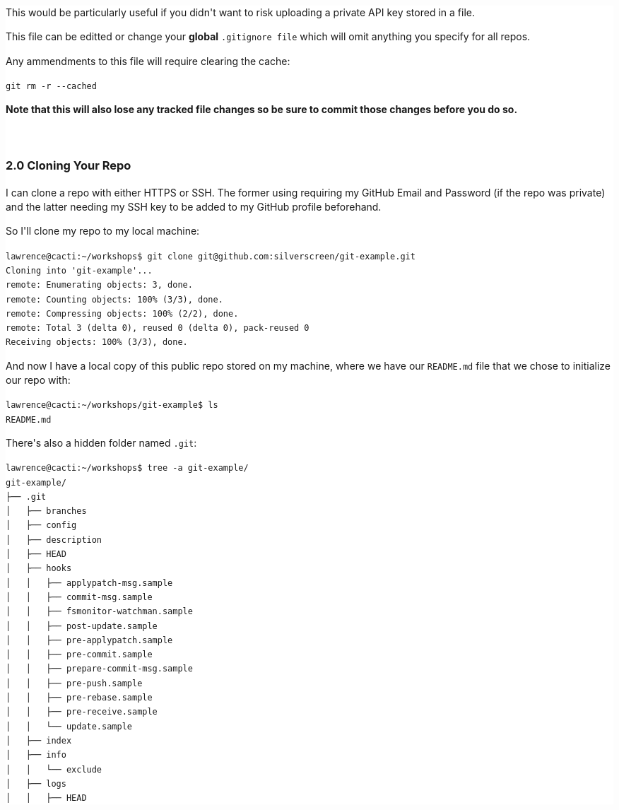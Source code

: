 This would be particularly useful if you didn't want to risk uploading a private API key stored in a file. 

This file can be editted or change your **global** `.gitignore file` which will omit anything you specify for all repos. 

Any ammendments to this file will require clearing the cache: 

```
git rm -r --cached
```

**Note that this will also lose any tracked file changes so be sure to commit those changes before you do so.**

<br/>

### 2.0 Cloning Your Repo

I can clone a repo with either HTTPS or SSH. The former using requiring my GitHub Email and Password (if the repo was private) and the latter needing my SSH key to be added to my GitHub profile beforehand. 

So I'll clone my repo to my local machine: 

```
lawrence@cacti:~/workshops$ git clone git@github.com:silverscreen/git-example.git
Cloning into 'git-example'...
remote: Enumerating objects: 3, done.
remote: Counting objects: 100% (3/3), done.
remote: Compressing objects: 100% (2/2), done.
remote: Total 3 (delta 0), reused 0 (delta 0), pack-reused 0
Receiving objects: 100% (3/3), done.
```

And now I have a local copy of this public repo stored on my machine, where we have our `README.md` file that we chose to initialize our repo with:

```
lawrence@cacti:~/workshops/git-example$ ls
README.md
```

There's also a hidden folder named `.git`:

```
lawrence@cacti:~/workshops$ tree -a git-example/
git-example/
├── .git
│   ├── branches
│   ├── config
│   ├── description
│   ├── HEAD
│   ├── hooks
│   │   ├── applypatch-msg.sample
│   │   ├── commit-msg.sample
│   │   ├── fsmonitor-watchman.sample
│   │   ├── post-update.sample
│   │   ├── pre-applypatch.sample
│   │   ├── pre-commit.sample
│   │   ├── prepare-commit-msg.sample
│   │   ├── pre-push.sample
│   │   ├── pre-rebase.sample
│   │   ├── pre-receive.sample
│   │   └── update.sample
│   ├── index
│   ├── info
│   │   └── exclude
│   ├── logs
│   │   ├── HEAD
```